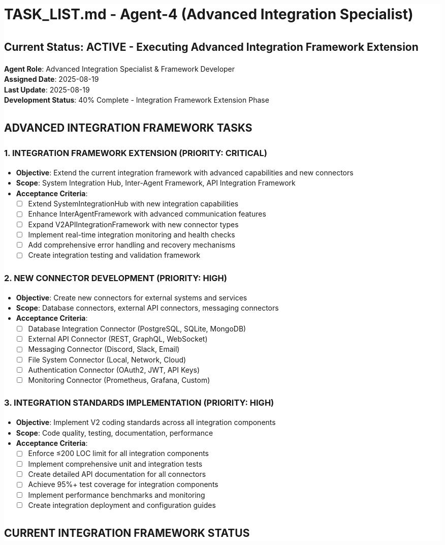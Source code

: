 # TASK_LIST.md - Agent-4 (Advanced Integration Specialist)

## Current Status: ACTIVE - Executing Advanced Integration Framework Extension
**Agent Role**: Advanced Integration Specialist & Framework Developer  
**Assigned Date**: 2025-08-19  
**Last Update**: 2025-08-19  
**Development Status**: 40% Complete - Integration Framework Extension Phase

## ADVANCED INTEGRATION FRAMEWORK TASKS

### 1. **INTEGRATION FRAMEWORK EXTENSION** (PRIORITY: CRITICAL)
- **Objective**: Extend the current integration framework with advanced capabilities and new connectors
- **Scope**: System Integration Hub, Inter-Agent Framework, API Integration Framework
- **Acceptance Criteria**:
  - [ ] Extend SystemIntegrationHub with new integration capabilities
  - [ ] Enhance InterAgentFramework with advanced communication features
  - [ ] Expand V2APIIntegrationFramework with new connector types
  - [ ] Implement real-time integration monitoring and health checks
  - [ ] Add comprehensive error handling and recovery mechanisms
  - [ ] Create integration testing and validation framework

### 2. **NEW CONNECTOR DEVELOPMENT** (PRIORITY: HIGH)
- **Objective**: Create new connectors for external systems and services
- **Scope**: Database connectors, external API connectors, messaging connectors
- **Acceptance Criteria**:
  - [ ] Database Integration Connector (PostgreSQL, SQLite, MongoDB)
  - [ ] External API Connector (REST, GraphQL, WebSocket)
  - [ ] Messaging Connector (Discord, Slack, Email)
  - [ ] File System Connector (Local, Network, Cloud)
  - [ ] Authentication Connector (OAuth2, JWT, API Keys)
  - [ ] Monitoring Connector (Prometheus, Grafana, Custom)

### 3. **INTEGRATION STANDARDS IMPLEMENTATION** (PRIORITY: HIGH)
- **Objective**: Implement V2 coding standards across all integration components
- **Scope**: Code quality, testing, documentation, performance
- **Acceptance Criteria**:
  - [ ] Enforce ≤200 LOC limit for all integration components
  - [ ] Implement comprehensive unit and integration tests
  - [ ] Create detailed API documentation for all connectors
  - [ ] Achieve 95%+ test coverage for integration components
  - [ ] Implement performance benchmarks and monitoring
  - [ ] Create integration deployment and configuration guides

## CURRENT INTEGRATION FRAMEWORK STATUS

